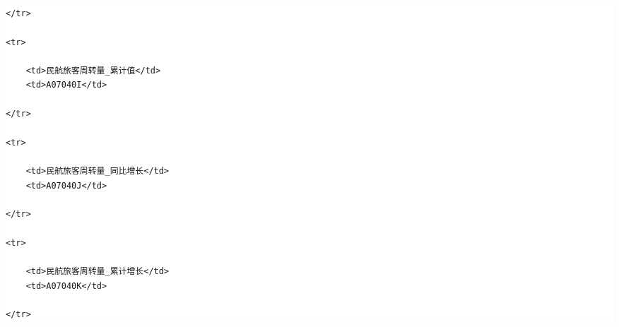     </tr>
    
    <tr>

        <td>民航旅客周转量_累计值</td>
        <td>A07040I</td>

    </tr>
    
    <tr>

        <td>民航旅客周转量_同比增长</td>
        <td>A07040J</td>

    </tr>
    
    <tr>

        <td>民航旅客周转量_累计增长</td>
        <td>A07040K</td>

    </tr>
    
</table>